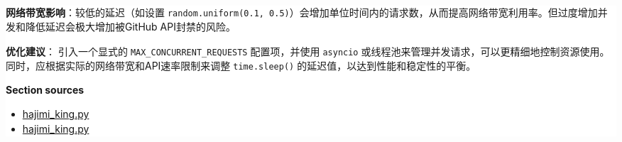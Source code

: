 **网络带宽影响**：较低的延迟（如设置 `random.uniform(0.1, 0.5)`）会增加单位时间内的请求数，从而提高网络带宽利用率。但过度增加并发和降低延迟会极大增加被GitHub API封禁的风险。

**优化建议**：
引入一个显式的 `MAX_CONCURRENT_REQUESTS` 配置项，并使用 `asyncio` 或线程池来管理并发请求，可以更精细地控制资源使用。同时，应根据实际的网络带宽和API速率限制来调整 `time.sleep()` 的延迟值，以达到性能和稳定性的平衡。

**Section sources**
- [hajimi_king.py](file://app\hajimi_king.py#L280-L285)
- [hajimi_king.py](file://app\hajimi_king.py#L400-L405)